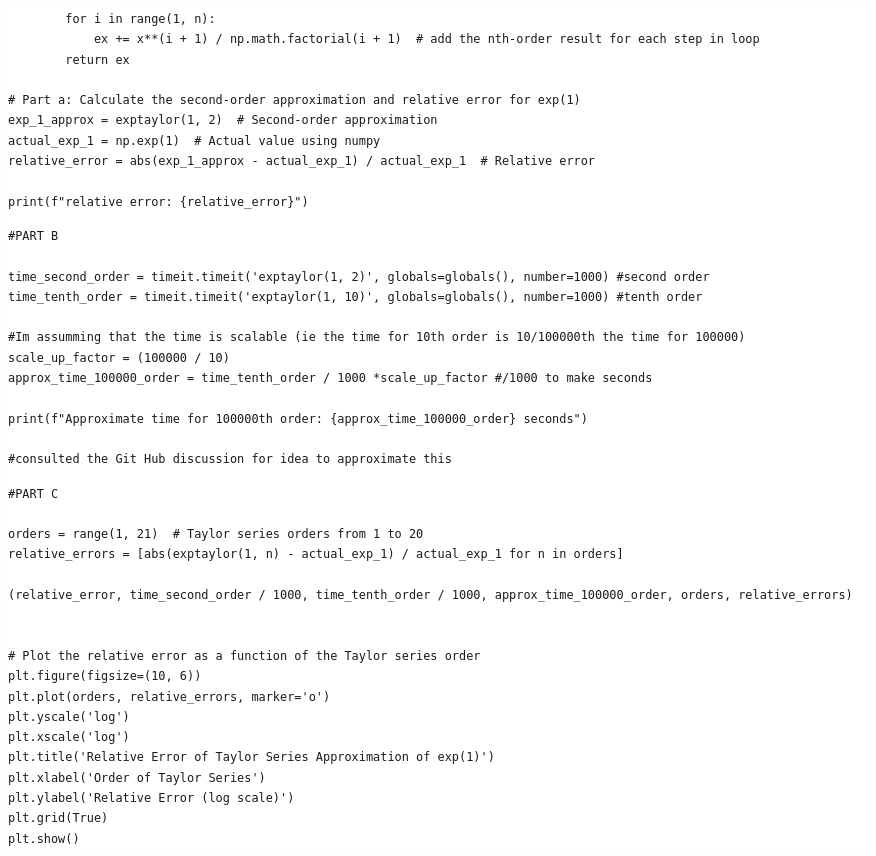 ```{code-cell} ipython3
        for i in range(1, n):
            ex += x**(i + 1) / np.math.factorial(i + 1)  # add the nth-order result for each step in loop
        return ex

# Part a: Calculate the second-order approximation and relative error for exp(1)
exp_1_approx = exptaylor(1, 2)  # Second-order approximation
actual_exp_1 = np.exp(1)  # Actual value using numpy
relative_error = abs(exp_1_approx - actual_exp_1) / actual_exp_1  # Relative error

print(f"relative error: {relative_error}")
```

```{code-cell} ipython3
#PART B

time_second_order = timeit.timeit('exptaylor(1, 2)', globals=globals(), number=1000) #second order
time_tenth_order = timeit.timeit('exptaylor(1, 10)', globals=globals(), number=1000) #tenth order

#Im assumming that the time is scalable (ie the time for 10th order is 10/100000th the time for 100000)
scale_up_factor = (100000 / 10)
approx_time_100000_order = time_tenth_order / 1000 *scale_up_factor #/1000 to make seconds

print(f"Approximate time for 100000th order: {approx_time_100000_order} seconds")

#consulted the Git Hub discussion for idea to approximate this
```

```{code-cell} ipython3
#PART C

orders = range(1, 21)  # Taylor series orders from 1 to 20
relative_errors = [abs(exptaylor(1, n) - actual_exp_1) / actual_exp_1 for n in orders]

(relative_error, time_second_order / 1000, time_tenth_order / 1000, approx_time_100000_order, orders, relative_errors)


# Plot the relative error as a function of the Taylor series order
plt.figure(figsize=(10, 6))
plt.plot(orders, relative_errors, marker='o')
plt.yscale('log')
plt.xscale('log')
plt.title('Relative Error of Taylor Series Approximation of exp(1)')
plt.xlabel('Order of Taylor Series')
plt.ylabel('Relative Error (log scale)')
plt.grid(True)
plt.show()
```

```{code-cell} ipython3

```
